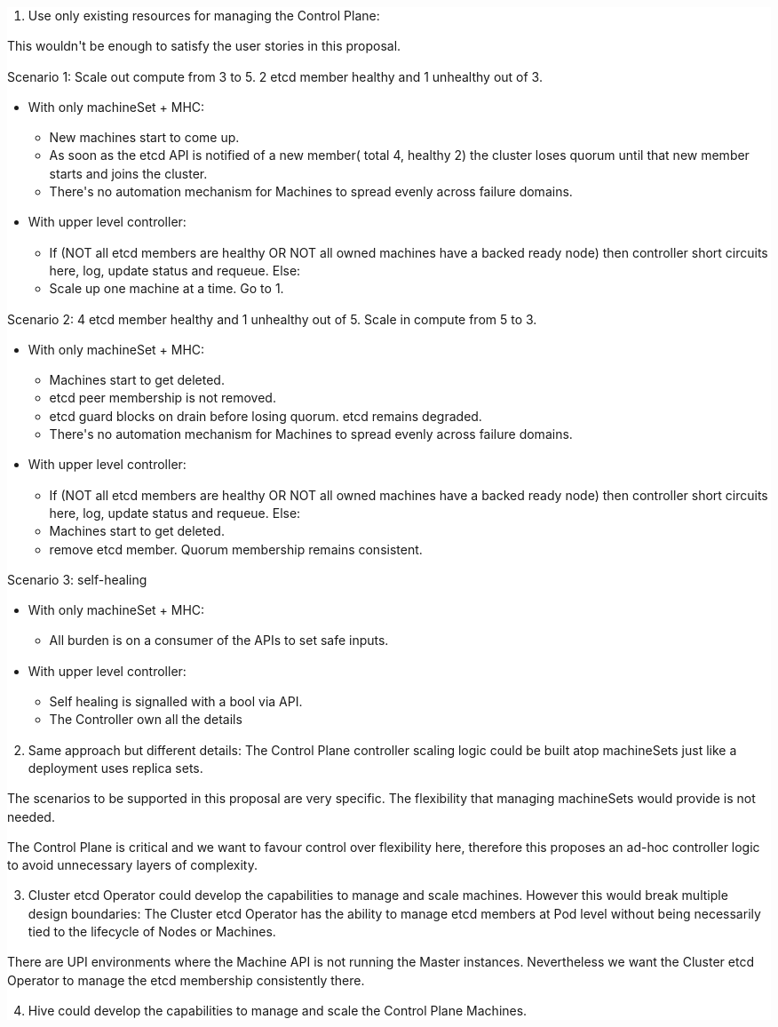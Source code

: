 1. Use only existing resources for managing the Control Plane:

This wouldn't be enough to satisfy the user stories in this proposal.

Scenario 1: Scale out compute from 3 to 5. 2 etcd member healthy and 1 unhealthy out of 3.

- With only machineSet + MHC:
	- New machines start to come up.
	- As soon as the etcd API is notified of a new member( total 4, healthy 2) the cluster
	loses quorum until that new member starts and joins the cluster.
	- There's no automation mechanism for Machines to spread evenly across failure domains.

- With upper level controller:
	- If (NOT all etcd members are healthy OR NOT all owned machines have a backed ready node) then controller short circuits here, log, update status and requeue. Else:
	- Scale up one machine at a time. Go to 1.

Scenario 2: 4 etcd member healthy and 1 unhealthy out of 5. Scale in compute from 5 to 3.

- With only machineSet + MHC:
	- Machines start to get deleted.
	- etcd peer membership is not removed. 
	- etcd guard blocks on drain before losing quorum. etcd remains degraded.
	- There's no automation mechanism for Machines to spread evenly across failure domains.

- With upper level controller:
	- If (NOT all etcd members are healthy OR NOT all owned machines have a backed ready node) then controller short circuits here, log, update status and requeue. Else:
	- Machines start to get deleted.
	- remove etcd member. Quorum membership remains consistent.

Scenario 3: self-healing

- With only machineSet + MHC:
	- All burden is on a consumer of the APIs to set safe inputs.

- With upper level controller:
	- Self healing is signalled with a bool via API.
	- The Controller own all the details

2. Same approach but different details: The Control Plane controller scaling logic could be built atop machineSets just like a deployment uses replica sets.

The scenarios to be supported in this proposal are very specific. The flexibility that managing machineSets would provide is not needed. 

The Control Plane is critical and we want to favour control over flexibility here, therefore this proposes an ad-hoc controller logic to avoid unnecessary layers of complexity.

3. Cluster etcd Operator could develop the capabilities to manage and scale machines. However this would break multiple design boundaries:
The Cluster etcd Operator has the ability to manage etcd members at Pod level without being necessarily tied to the lifecycle of Nodes or Machines.

There are UPI environments where the Machine API is not running the Master instances. Nevertheless we want the Cluster etcd Operator to manage the etcd membership consistently there.

4. Hive could develop the capabilities to manage and scale the Control Plane Machines.
